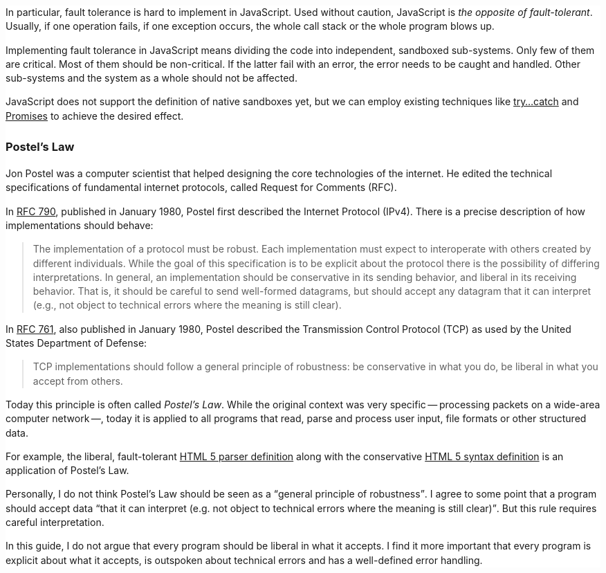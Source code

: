 In particular, fault tolerance is hard to implement in JavaScript. Used without caution, JavaScript is *the opposite of fault-tolerant*. Usually, if one operation fails, if one exception occurs, the whole call stack or the whole program blows up.

Implementing fault tolerance in JavaScript means dividing the code into independent, sandboxed sub-systems. Only few of them are critical. Most of them should be non-critical. If the latter fail with an error, the error needs to be caught and handled. Other sub-systems and the system as a whole should not be affected.

JavaScript does not support the definition of native sandboxes yet, but we can employ existing techniques like [try…catch](#handling-exceptions-with-trycatch) and [Promises](#promises) to achieve the desired effect.

### Postel’s Law

Jon Postel was a computer scientist that helped designing the core technologies of the internet. He edited the technical specifications of fundamental internet protocols, called Request for Comments (RFC).

In [RFC 790](https://tools.ietf.org/html/rfc760), published in January 1980, Postel first described the Internet Protocol (IPv4). There is a precise description of how implementations should behave:

<blockquote cite="https://tools.ietf.org/html/rfc760">
  <p>The implementation of a protocol must be robust. Each implementation must expect to interoperate with others created by different individuals. While the goal of this specification is to be explicit about the protocol there is the possibility of differing interpretations. In general, an implementation should be conservative in its sending behavior, and liberal in its receiving behavior. That is, it should be careful to send well-formed datagrams, but should accept any datagram that it can interpret (e.g., not object to technical errors where the meaning is still clear).</p>
</blockquote>

In [RFC 761](https://tools.ietf.org/html/rfc761), also published in January 1980, Postel described the Transmission Control Protocol (TCP) as used by the United States Department of Defense:

<blockquote cite="https://tools.ietf.org/html/rfc761">
  <p>TCP implementations should follow a general principle of robustness: be conservative in what you do, be liberal in what you accept from others.</p>
</blockquote>

Today this principle is often called <dfn>Postel’s Law</dfn>. While the original context was very specific&thinsp;—&thinsp;processing packets on a wide-area computer network&thinsp;—, today it is applied to all programs that read, parse and process user input, file formats or other structured data.

For example, the liberal, fault-tolerant [HTML 5 parser definition](https://www.w3.org/TR/html5/syntax.html#parsing-html-documents) along with the conservative [HTML 5 syntax definition](https://www.w3.org/TR/html5/syntax.html#writing-html-documents) is an application of Postel’s Law.

Personally, I do not think Postel’s Law should be seen as a <q>general principle of robustness</q>. I agree to some point that a program should accept data <q>that it can interpret (e.g. not object to technical errors where the meaning is still clear)</q>. But this rule requires careful interpretation.

In this guide, I do not argue that every program should be liberal in what it accepts. I find it more important that every program is explicit about what it accepts, is outspoken about technical errors and has a well-defined error handling.
